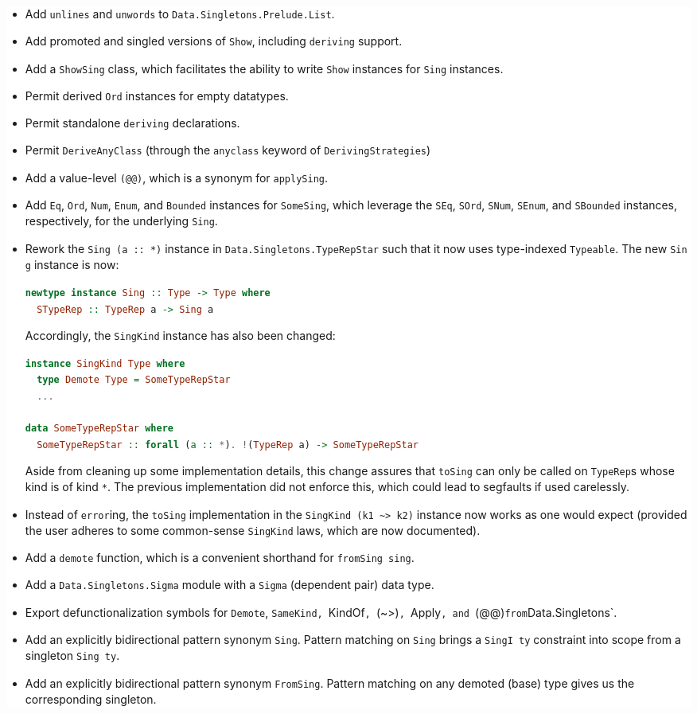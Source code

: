 * Add `unlines` and `unwords` to `Data.Singletons.Prelude.List`.

* Add promoted and singled versions of `Show`, including `deriving` support.

* Add a `ShowSing` class, which facilitates the ability to write `Show` instances
  for `Sing` instances.

* Permit derived `Ord` instances for empty datatypes.

* Permit standalone `deriving` declarations.

* Permit `DeriveAnyClass` (through the `anyclass` keyword of `DerivingStrategies`)

* Add a value-level `(@@)`, which is a synonym for `applySing`.

* Add `Eq`, `Ord`, `Num`, `Enum`, and `Bounded` instances for `SomeSing`, which
  leverage the `SEq`, `SOrd`, `SNum`, `SEnum`, and `SBounded` instances,
  respectively, for the underlying `Sing`.

* Rework the `Sing (a :: *)` instance in `Data.Singletons.TypeRepStar` such
  that it now uses type-indexed `Typeable`. The new `Sing` instance is now:

  ```haskell
  newtype instance Sing :: Type -> Type where
    STypeRep :: TypeRep a -> Sing a
  ```

  Accordingly, the `SingKind` instance has also been changed:

  ```haskell
  instance SingKind Type where
    type Demote Type = SomeTypeRepStar
    ...

  data SomeTypeRepStar where
    SomeTypeRepStar :: forall (a :: *). !(TypeRep a) -> SomeTypeRepStar
  ```

  Aside from cleaning up some implementation details, this change assures
  that `toSing` can only be called on `TypeRep`s whose kind is of kind `*`.
  The previous implementation did not enforce this, which could lead to
  segfaults if used carelessly.

* Instead of `error`ing, the `toSing` implementation in the `SingKind (k1 ~> k2)`
  instance now works as one would expect (provided the user adheres to some
  common-sense `SingKind` laws, which are now documented).

* Add a `demote` function, which is a convenient shorthand for `fromSing sing`.

* Add a `Data.Singletons.Sigma` module with a `Sigma` (dependent pair) data type.

* Export defunctionalization symbols for `Demote`, `SameKind, `KindOf`, `(~>)`,
  `Apply`, and `(@@)` from `Data.Singletons`.

* Add an explicitly bidirectional pattern synonym `Sing`. Pattern
  matching on `Sing` brings a `SingI ty` constraint into scope from a
  singleton `Sing ty`.

* Add an explicitly bidirectional pattern synonym `FromSing`. Pattern
  matching on any demoted (base) type gives us the corresponding
  singleton.
